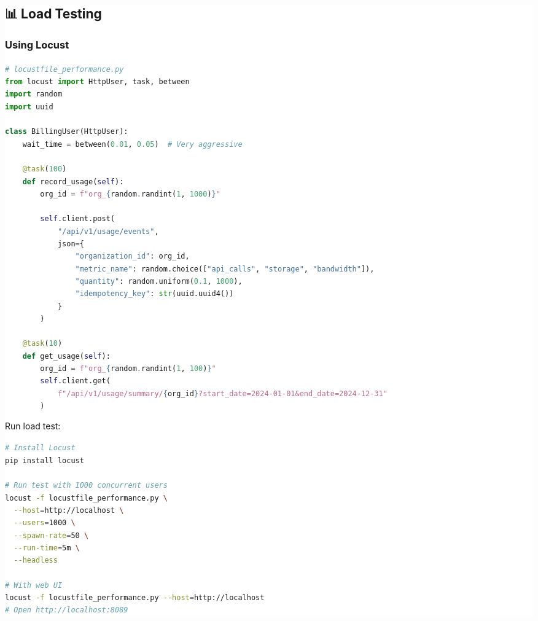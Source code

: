 ## 📊 Load Testing

### Using Locust

```python
# locustfile_performance.py
from locust import HttpUser, task, between
import random
import uuid

class BillingUser(HttpUser):
    wait_time = between(0.01, 0.05)  # Very aggressive
    
    @task(100)
    def record_usage(self):
        org_id = f"org_{random.randint(1, 1000)}"
        
        self.client.post(
            "/api/v1/usage/events",
            json={
                "organization_id": org_id,
                "metric_name": random.choice(["api_calls", "storage", "bandwidth"]),
                "quantity": random.uniform(0.1, 1000),
                "idempotency_key": str(uuid.uuid4())
            }
        )
    
    @task(10)
    def get_usage(self):
        org_id = f"org_{random.randint(1, 100)}"
        self.client.get(
            f"/api/v1/usage/summary/{org_id}?start_date=2024-01-01&end_date=2024-12-31"
        )
```

Run load test:

```bash
# Install Locust
pip install locust

# Run test with 1000 concurrent users
locust -f locustfile_performance.py \
  --host=http://localhost \
  --users=1000 \
  --spawn-rate=50 \
  --run-time=5m \
  --headless

# With web UI
locust -f locustfile_performance.py --host=http://localhost
# Open http://localhost:8089
```

